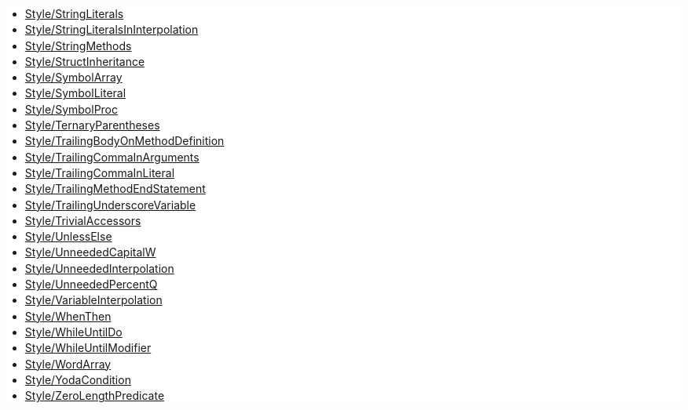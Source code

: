 * [Style/StringLiterals](cops_style.md#stylestringliterals)
* [Style/StringLiteralsInInterpolation](cops_style.md#stylestringliteralsininterpolation)
* [Style/StringMethods](cops_style.md#stylestringmethods)
* [Style/StructInheritance](cops_style.md#stylestructinheritance)
* [Style/SymbolArray](cops_style.md#stylesymbolarray)
* [Style/SymbolLiteral](cops_style.md#stylesymbolliteral)
* [Style/SymbolProc](cops_style.md#stylesymbolproc)
* [Style/TernaryParentheses](cops_style.md#styleternaryparentheses)
* [Style/TrailingBodyOnMethodDefinition](cops_style.md#styletrailingbodyonmethoddefinition)
* [Style/TrailingCommaInArguments](cops_style.md#styletrailingcommainarguments)
* [Style/TrailingCommaInLiteral](cops_style.md#styletrailingcommainliteral)
* [Style/TrailingMethodEndStatement](cops_style.md#styletrailingmethodendstatement)
* [Style/TrailingUnderscoreVariable](cops_style.md#styletrailingunderscorevariable)
* [Style/TrivialAccessors](cops_style.md#styletrivialaccessors)
* [Style/UnlessElse](cops_style.md#styleunlesselse)
* [Style/UnneededCapitalW](cops_style.md#styleunneededcapitalw)
* [Style/UnneededInterpolation](cops_style.md#styleunneededinterpolation)
* [Style/UnneededPercentQ](cops_style.md#styleunneededpercentq)
* [Style/VariableInterpolation](cops_style.md#stylevariableinterpolation)
* [Style/WhenThen](cops_style.md#stylewhenthen)
* [Style/WhileUntilDo](cops_style.md#stylewhileuntildo)
* [Style/WhileUntilModifier](cops_style.md#stylewhileuntilmodifier)
* [Style/WordArray](cops_style.md#stylewordarray)
* [Style/YodaCondition](cops_style.md#styleyodacondition)
* [Style/ZeroLengthPredicate](cops_style.md#stylezerolengthpredicate)



